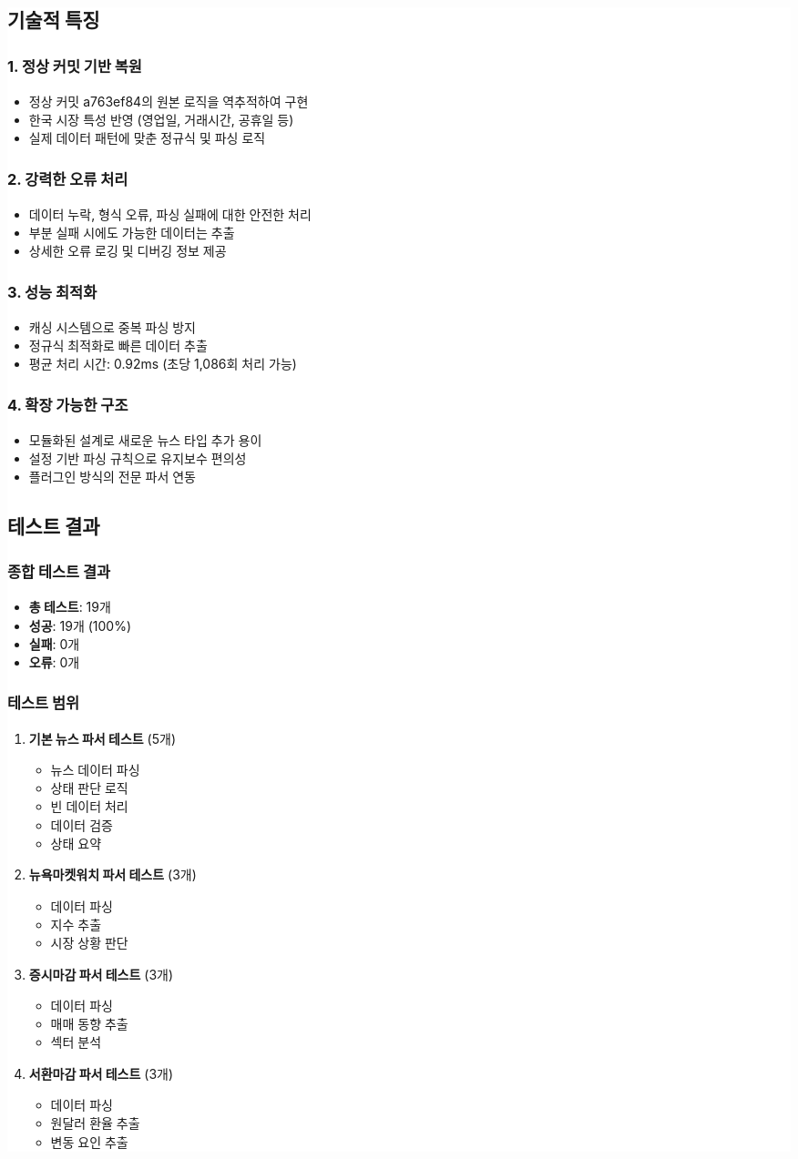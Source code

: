 ## 기술적 특징

### 1. 정상 커밋 기반 복원
- 정상 커밋 a763ef84의 원본 로직을 역추적하여 구현
- 한국 시장 특성 반영 (영업일, 거래시간, 공휴일 등)
- 실제 데이터 패턴에 맞춘 정규식 및 파싱 로직

### 2. 강력한 오류 처리
- 데이터 누락, 형식 오류, 파싱 실패에 대한 안전한 처리
- 부분 실패 시에도 가능한 데이터는 추출
- 상세한 오류 로깅 및 디버깅 정보 제공

### 3. 성능 최적화
- 캐싱 시스템으로 중복 파싱 방지
- 정규식 최적화로 빠른 데이터 추출
- 평균 처리 시간: 0.92ms (초당 1,086회 처리 가능)

### 4. 확장 가능한 구조
- 모듈화된 설계로 새로운 뉴스 타입 추가 용이
- 설정 기반 파싱 규칙으로 유지보수 편의성
- 플러그인 방식의 전문 파서 연동

## 테스트 결과

### 종합 테스트 결과
- **총 테스트**: 19개
- **성공**: 19개 (100%)
- **실패**: 0개
- **오류**: 0개

### 테스트 범위
1. **기본 뉴스 파서 테스트** (5개)
   - 뉴스 데이터 파싱
   - 상태 판단 로직
   - 빈 데이터 처리
   - 데이터 검증
   - 상태 요약

2. **뉴욕마켓워치 파서 테스트** (3개)
   - 데이터 파싱
   - 지수 추출
   - 시장 상황 판단

3. **증시마감 파서 테스트** (3개)
   - 데이터 파싱
   - 매매 동향 추출
   - 섹터 분석

4. **서환마감 파서 테스트** (3개)
   - 데이터 파싱
   - 원달러 환율 추출
   - 변동 요인 추출
